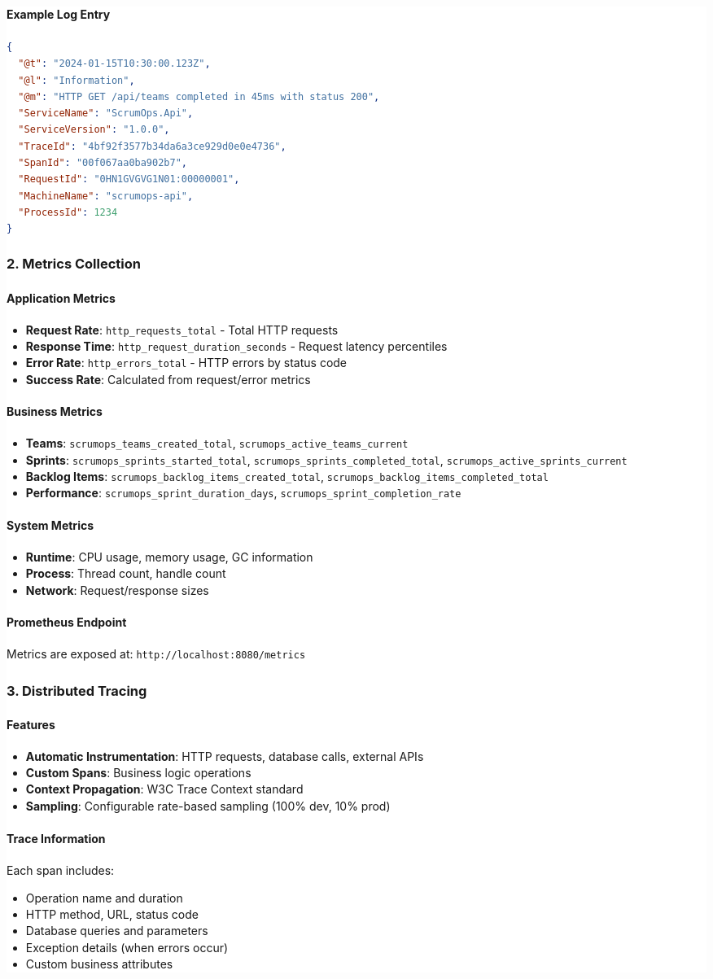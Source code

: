 #### Example Log Entry
```json
{
  "@t": "2024-01-15T10:30:00.123Z",
  "@l": "Information",
  "@m": "HTTP GET /api/teams completed in 45ms with status 200",
  "ServiceName": "ScrumOps.Api",
  "ServiceVersion": "1.0.0",
  "TraceId": "4bf92f3577b34da6a3ce929d0e0e4736",
  "SpanId": "00f067aa0ba902b7",
  "RequestId": "0HN1GVGVG1N01:00000001",
  "MachineName": "scrumops-api",
  "ProcessId": 1234
}
```

### 2. Metrics Collection

#### Application Metrics
- **Request Rate**: `http_requests_total` - Total HTTP requests
- **Response Time**: `http_request_duration_seconds` - Request latency percentiles
- **Error Rate**: `http_errors_total` - HTTP errors by status code
- **Success Rate**: Calculated from request/error metrics

#### Business Metrics
- **Teams**: `scrumops_teams_created_total`, `scrumops_active_teams_current`
- **Sprints**: `scrumops_sprints_started_total`, `scrumops_sprints_completed_total`, `scrumops_active_sprints_current`
- **Backlog Items**: `scrumops_backlog_items_created_total`, `scrumops_backlog_items_completed_total`
- **Performance**: `scrumops_sprint_duration_days`, `scrumops_sprint_completion_rate`

#### System Metrics
- **Runtime**: CPU usage, memory usage, GC information
- **Process**: Thread count, handle count
- **Network**: Request/response sizes

#### Prometheus Endpoint
Metrics are exposed at: `http://localhost:8080/metrics`

### 3. Distributed Tracing

#### Features
- **Automatic Instrumentation**: HTTP requests, database calls, external APIs
- **Custom Spans**: Business logic operations
- **Context Propagation**: W3C Trace Context standard
- **Sampling**: Configurable rate-based sampling (100% dev, 10% prod)

#### Trace Information
Each span includes:
- Operation name and duration
- HTTP method, URL, status code
- Database queries and parameters
- Exception details (when errors occur)
- Custom business attributes
